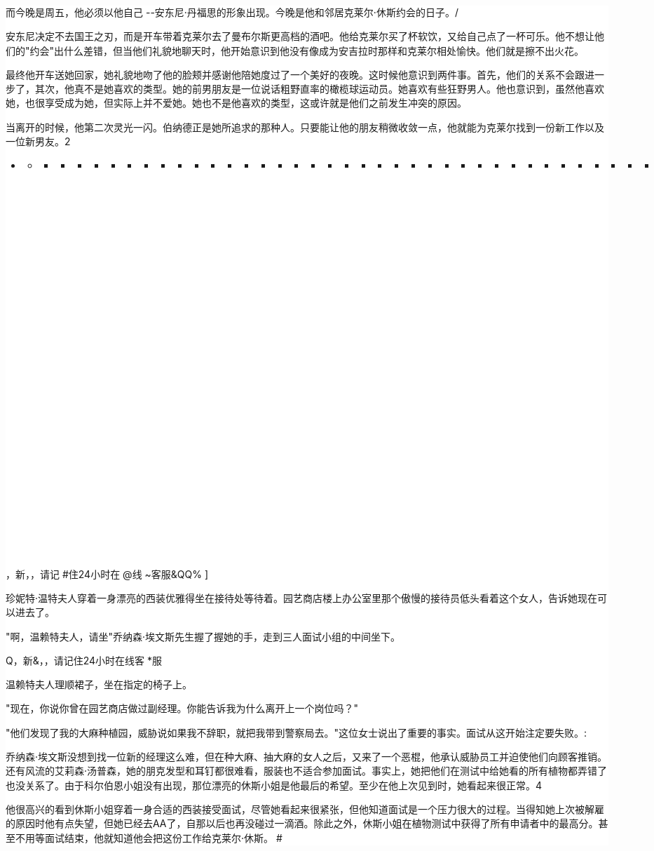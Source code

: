 

而今晚是周五，他必须以他自己 --安东尼·丹福思的形象出现。今晚是他和邻居克莱尔·休斯约会的日子。/



安东尼决定不去国王之刃，而是开车带着克莱尔去了曼布尔斯更高档的酒吧。他给克莱尔买了杯软饮，又给自己点了一杯可乐。他不想让他们的"约会"出什么差错，但当他们礼貌地聊天时，他开始意识到他没有像成为安吉拉时那样和克莱尔相处愉快。他们就是擦不出火花。





最终他开车送她回家，她礼貌地吻了他的脸颊并感谢他陪她度过了一个美好的夜晚。这时候他意识到两件事。首先，他们的关系不会跟进一步了，其次，他真不是她喜欢的类型。她的前男朋友是一位说话粗野直率的橄榄球运动员。她喜欢有些狂野男人。他也意识到，虽然他喜欢她，也很享受成为她，但实际上并不爱她。她也不是他喜欢的类型，这或许就是他们之前发生冲突的原因。





当离开的时候，他第二次灵光一闪。伯纳德正是她所追求的那种人。只要能让他的朋友稍微收敛一点，他就能为克莱尔找到一份新工作以及一位新男友。2





 * * * * * * * * * * * * * * * * * * * * * * * * * * * * * * * * * * * * * * * * * * * * * * * * * * * * * * * * * * * * * * * * * * * * * * * * * * * * * * * *2 #4小时在线客服Q ~Q64 ^6208907以及备&用



，新，，请记 #住24小时在 @线 ~客服&QQ% ]



珍妮特·温特夫人穿着一身漂亮的西装优雅得坐在接待处等待着。园艺商店楼上办公室里那个傲慢的接待员低头看着这个女人，告诉她现在可以进去了。



"啊，温赖特夫人，请坐"乔纳森·埃文斯先生握了握她的手，走到三人面试小组的中间坐下。



Q，新&，，请记住24小时在线客 *服



温赖特夫人理顺裙子，坐在指定的椅子上。



"现在，你说你曾在园艺商店做过副经理。你能告诉我为什么离开上一个岗位吗？"



"他们发现了我的大麻种植园，威胁说如果我不辞职，就把我带到警察局去。"这位女士说出了重要的事实。面试从这开始注定要失败。:









乔纳森·埃文斯没想到找一位新的经理这么难，但在种大麻、抽大麻的女人之后，又来了一个恶棍，他承认威胁员工并迫使他们向顾客推销。还有风流的艾莉森·汤普森，她的朋克发型和耳钉都很难看，服装也不适合参加面试。事实上，她把他们在测试中给她看的所有植物都弄错了也没关系了。由于科尔伯恩小姐没有出现，那位漂亮的休斯小姐是他最后的希望。至少在他上次见到时，她看起来很正常。4



他很高兴的看到休斯小姐穿着一身合适的西装接受面试，尽管她看起来很紧张，但他知道面试是一个压力很大的过程。当得知她上次被解雇的原因时他有点失望，但她已经去AA了，自那以后也再没碰过一滴酒。除此之外，休斯小姐在植物测试中获得了所有申请者中的最高分。甚至不用等面试结束，他就知道他会把这份工作给克莱尔·休斯。 #





